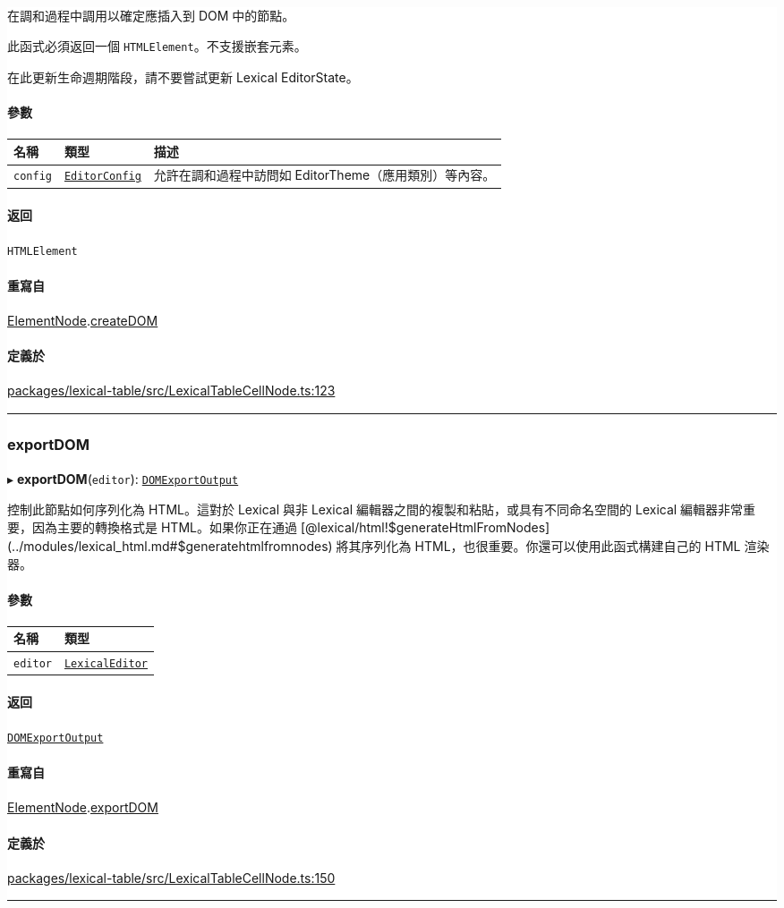 在調和過程中調用以確定應插入到 DOM 中的節點。

此函式必須返回一個 `HTMLElement`。不支援嵌套元素。

在此更新生命週期階段，請不要嘗試更新 Lexical EditorState。

#### 參數

| 名稱     | 類型                                                 | 描述                                                   |
| :------- | :--------------------------------------------------- | :----------------------------------------------------- |
| `config` | [`EditorConfig`](../modules/lexical.md#editorconfig) | 允許在調和過程中訪問如 EditorTheme（應用類別）等內容。 |

#### 返回

`HTMLElement`

#### 重寫自

[ElementNode](lexical.ElementNode.md).[createDOM](lexical.ElementNode.md#createdom)

#### 定義於

[packages/lexical-table/src/LexicalTableCellNode.ts:123](https://github.com/facebook/lexical/tree/main/packages/lexical-table/src/LexicalTableCellNode.ts#L123)

---

### exportDOM

▸ **exportDOM**(`editor`): [`DOMExportOutput`](../modules/lexical.md#domexportoutput)

控制此節點如何序列化為 HTML。這對於 Lexical 與非 Lexical 編輯器之間的複製和粘貼，或具有不同命名空間的 Lexical 編輯器非常重要，因為主要的轉換格式是 HTML。如果你正在通過 [@lexical/html!$generateHtmlFromNodes](../modules/lexical_html.md#$generatehtmlfromnodes) 將其序列化為 HTML，也很重要。你還可以使用此函式構建自己的 HTML 渲染器。

#### 參數

| 名稱     | 類型                                        |
| :------- | :------------------------------------------ |
| `editor` | [`LexicalEditor`](lexical.LexicalEditor.md) |

#### 返回

[`DOMExportOutput`](../modules/lexical.md#domexportoutput)

#### 重寫自

[ElementNode](lexical.ElementNode.md).[exportDOM](lexical.ElementNode.md#exportdom)

#### 定義於

[packages/lexical-table/src/LexicalTableCellNode.ts:150](https://github.com/facebook/lexical/tree/main/packages/lexical-table/src/LexicalTableCellNode.ts#L150)

---
